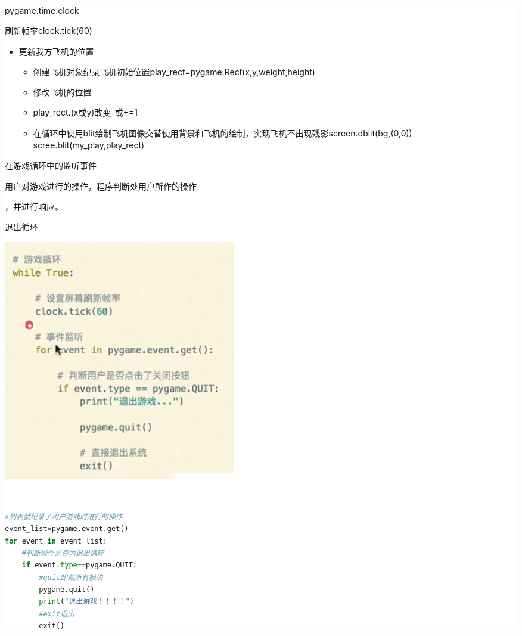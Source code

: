 pygame.time.clock

刷新帧率clock.tick(60)

- 更新我方飞机的位置

  - 创建飞机对象纪录飞机初始位置play_rect=pygame.Rect(x,y,weight,height)

    

  - 修改飞机的位置

  - play_rect.(x或y)改变-或+=1

  - 在循环中使用blit绘制飞机图像交替使用背景和飞机的绘制，实现飞机不出现残影screen.dblit(bg,(0,0))   scree.blit(my_play,play_rect)

在游戏循环中的监听事件

用户对游戏进行的操作，程序判断处用户所作的操作

，并进行响应。

退出循环

![image-20220323221813177](https://github.com/zxingq/down/raw/main/img/image-20220323221813177.png)

​		

```python
#列表就纪录了用户游戏时进行的操作
event_list=pygame.event.get()
for event in event_list:
    #判断操作是否为退出循环
    if event.type==pygame.QUIT:
        #quit卸载所有模块
        pygame.quit()
        print("退出游戏！！！！")
        #exit退出
        exit()

```
